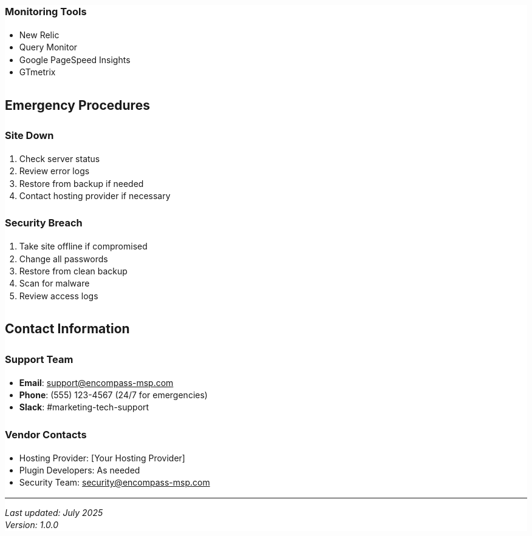 ### Monitoring Tools
- New Relic
- Query Monitor
- Google PageSpeed Insights
- GTmetrix

## Emergency Procedures

### Site Down
1. Check server status
2. Review error logs
3. Restore from backup if needed
4. Contact hosting provider if necessary

### Security Breach
1. Take site offline if compromised
2. Change all passwords
3. Restore from clean backup
4. Scan for malware
5. Review access logs

## Contact Information

### Support Team
- **Email**: [support@encompass-msp.com](mailto:support@encompass-msp.com)
- **Phone**: (555) 123-4567 (24/7 for emergencies)
- **Slack**: #marketing-tech-support

### Vendor Contacts
- Hosting Provider: [Your Hosting Provider]
- Plugin Developers: As needed
- Security Team: security@encompass-msp.com

---
*Last updated: July 2025*  
*Version: 1.0.0*

